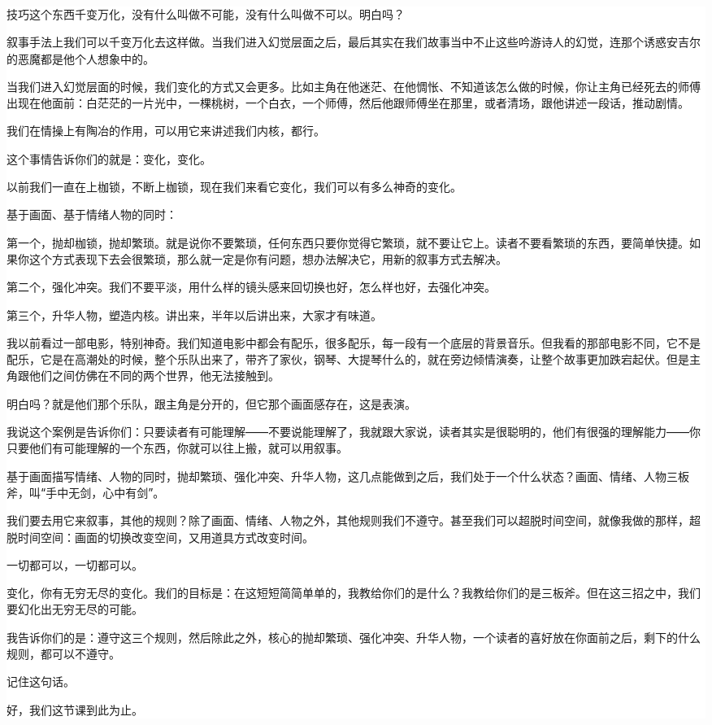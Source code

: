 技巧这个东西千变万化，没有什么叫做不可能，没有什么叫做不可以。明白吗？

叙事手法上我们可以千变万化去这样做。当我们进入幻觉层面之后，最后其实在我们故事当中不止这些吟游诗人的幻觉，连那个诱惑安吉尔的恶魔都是他个人想象中的。

当我们进入幻觉层面的时候，我们变化的方式又会更多。比如主角在他迷茫、在他惆怅、不知道该怎么做的时候，你让主角已经死去的师傅出现在他面前：白茫茫的一片光中，一棵桃树，一个白衣，一个师傅，然后他跟师傅坐在那里，或者清场，跟他讲述一段话，推动剧情。

我们在情操上有陶冶的作用，可以用它来讲述我们内核，都行。

这个事情告诉你们的就是：变化，变化。

以前我们一直在上枷锁，不断上枷锁，现在我们来看它变化，我们可以有多么神奇的变化。

基于画面、基于情绪人物的同时：

第一个，抛却枷锁，抛却繁琐。就是说你不要繁琐，任何东西只要你觉得它繁琐，就不要让它上。读者不要看繁琐的东西，要简单快捷。如果你这个方式表现下去会很繁琐，那么就一定是你有问题，想办法解决它，用新的叙事方式去解决。

第二个，强化冲突。我们不要平淡，用什么样的镜头感来回切换也好，怎么样也好，去强化冲突。

第三个，升华人物，塑造内核。讲出来，半年以后讲出来，大家才有味道。

我以前看过一部电影，特别神奇。我们知道电影中都会有配乐，很多配乐，每一段有一个底层的背景音乐。但我看的那部电影不同，它不是配乐，它是在高潮处的时候，整个乐队出来了，带齐了家伙，钢琴、大提琴什么的，就在旁边倾情演奏，让整个故事更加跌宕起伏。但是主角跟他们之间仿佛在不同的两个世界，他无法接触到。

明白吗？就是他们那个乐队，跟主角是分开的，但它那个画面感存在，这是表演。

我说这个案例是告诉你们：只要读者有可能理解——不要说能理解了，我就跟大家说，读者其实是很聪明的，他们有很强的理解能力——你只要他们有可能理解的一个东西，你就可以往上搬，就可以用叙事。

基于画面描写情绪、人物的同时，抛却繁琐、强化冲突、升华人物，这几点能做到之后，我们处于一个什么状态？画面、情绪、人物三板斧，叫“手中无剑，心中有剑”。

我们要去用它来叙事，其他的规则？除了画面、情绪、人物之外，其他规则我们不遵守。甚至我们可以超脱时间空间，就像我做的那样，超脱时间空间：画面的切换改变空间，又用道具方式改变时间。

一切都可以，一切都可以。

变化，你有无穷无尽的变化。我们的目标是：在这短短简简单单的，我教给你们的是什么？我教给你们的是三板斧。但在这三招之中，我们要幻化出无穷无尽的可能。

我告诉你们的是：遵守这三个规则，然后除此之外，核心的抛却繁琐、强化冲突、升华人物，一个读者的喜好放在你面前之后，剩下的什么规则，都可以不遵守。

记住这句话。

好，我们这节课到此为止。
